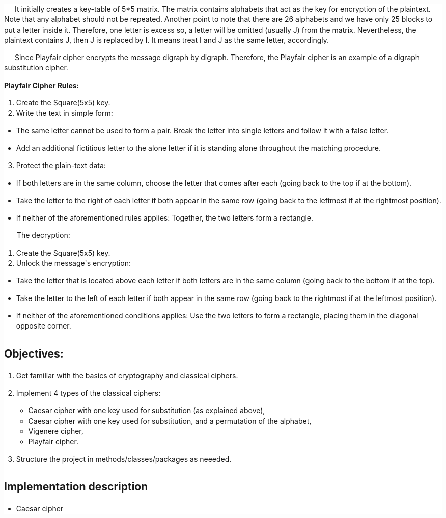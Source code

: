 &ensp;&ensp;&ensp;It initially creates a key-table of 5*5 matrix. The matrix contains alphabets that act as the key for encryption of the plaintext. Note that any alphabet should not be repeated. Another point to note that there are 26 alphabets and we have only 25 blocks to put a letter inside it. Therefore, one letter is excess so, a letter will be omitted (usually J) from the matrix. Nevertheless, the plaintext contains J, then J is replaced by I. It means treat I and J as the same letter, accordingly.

&ensp;&ensp;&ensp;Since Playfair cipher encrypts the message digraph by digraph. Therefore, the Playfair cipher is an example of a digraph substitution cipher.

<b>Playfair Cipher Rules:</b>
1. Create the Square(5x5) key.
2. Write the text in simple form:
- The same letter cannot be used to form a pair. Break the letter into single letters and follow it with a false letter.

- Add an additional fictitious letter to the alone letter if it is standing alone throughout the matching procedure.

3. Protect the plain-text data:

- If both letters are in the same column, choose the letter that comes after each (going back to the top if at the bottom).

- Take the letter to the right of each letter if both appear in the same row (going back to the leftmost if at the rightmost position).

- If neither of the aforementioned rules applies: Together, the two letters form a rectangle.


&ensp;&ensp;&ensp; The decryption:

1. Create the Square(5x5) key.
2. Unlock the message's encryption:
- Take the letter that is located above each letter if both letters are in the same column (going back to the bottom if at the top).

- Take the letter to the left of each letter if both appear in the same row (going back to the rightmost if at the leftmost position).

- If neither of the aforementioned conditions applies: Use the two letters to form a rectangle, placing them in the diagonal opposite corner.

## Objectives:
1. Get familiar with the basics of cryptography and classical ciphers.

2. Implement 4 types of the classical ciphers:
    - Caesar cipher with one key used for substitution (as explained above),
    - Caesar cipher with one key used for substitution, and a permutation of the alphabet,
    - Vigenere cipher,
    - Playfair cipher.

3. Structure the project in methods/classes/packages as neeeded.

## Implementation description

* Caesar cipher
